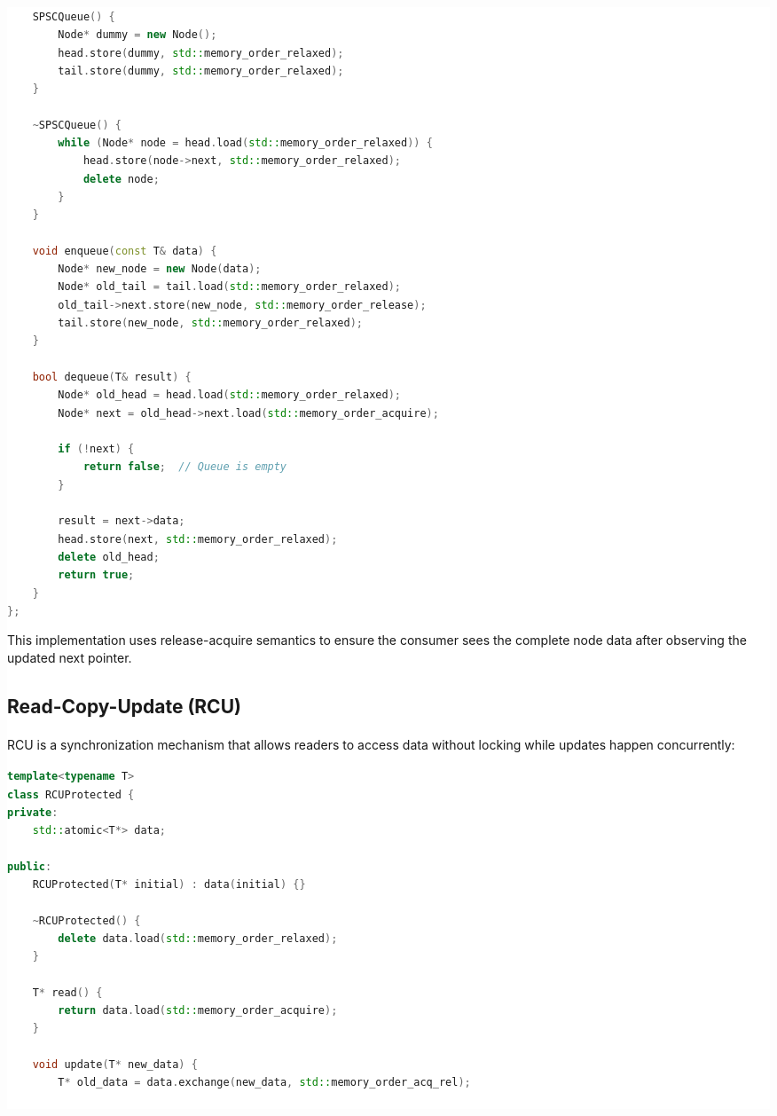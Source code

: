 ```cpp
    SPSCQueue() {
        Node* dummy = new Node();
        head.store(dummy, std::memory_order_relaxed);
        tail.store(dummy, std::memory_order_relaxed);
    }
    
    ~SPSCQueue() {
        while (Node* node = head.load(std::memory_order_relaxed)) {
            head.store(node->next, std::memory_order_relaxed);
            delete node;
        }
    }
    
    void enqueue(const T& data) {
        Node* new_node = new Node(data);
        Node* old_tail = tail.load(std::memory_order_relaxed);
        old_tail->next.store(new_node, std::memory_order_release);
        tail.store(new_node, std::memory_order_relaxed);
    }
    
    bool dequeue(T& result) {
        Node* old_head = head.load(std::memory_order_relaxed);
        Node* next = old_head->next.load(std::memory_order_acquire);
        
        if (!next) {
            return false;  // Queue is empty
        }
        
        result = next->data;
        head.store(next, std::memory_order_relaxed);
        delete old_head;
        return true;
    }
};
```

This implementation uses release-acquire semantics to ensure the consumer sees the complete node data after observing the updated next pointer.

## Read-Copy-Update (RCU)

RCU is a synchronization mechanism that allows readers to access data without locking while updates happen concurrently:

```cpp
template<typename T>
class RCUProtected {
private:
    std::atomic<T*> data;
    
public:
    RCUProtected(T* initial) : data(initial) {}
    
    ~RCUProtected() {
        delete data.load(std::memory_order_relaxed);
    }
    
    T* read() {
        return data.load(std::memory_order_acquire);
    }
    
    void update(T* new_data) {
        T* old_data = data.exchange(new_data, std::memory_order_acq_rel);
        
```